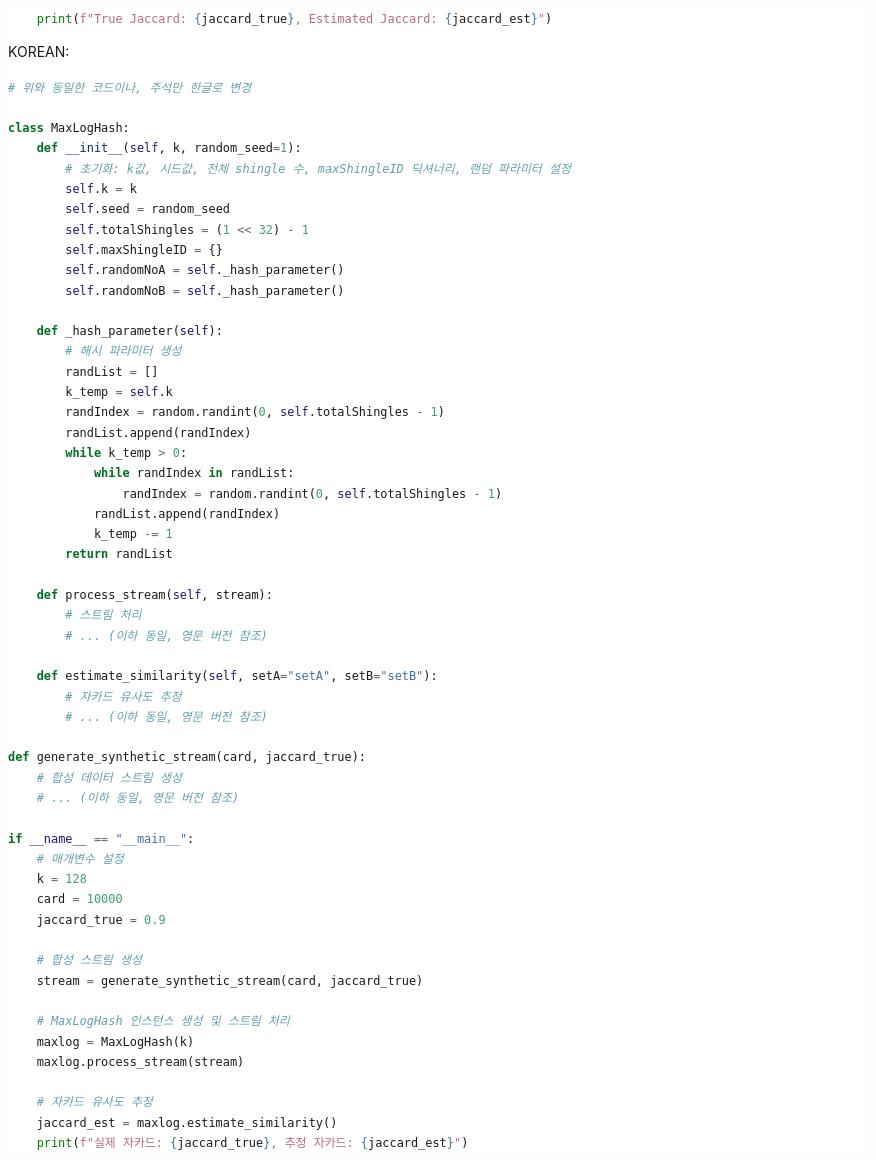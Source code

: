 ```python
    print(f"True Jaccard: {jaccard_true}, Estimated Jaccard: {jaccard_est}")
```

KOREAN:
```python
# 위와 동일한 코드이나, 주석만 한글로 변경

class MaxLogHash:
    def __init__(self, k, random_seed=1):
        # 초기화: k값, 시드값, 전체 shingle 수, maxShingleID 딕셔너리, 랜덤 파라미터 설정
        self.k = k
        self.seed = random_seed
        self.totalShingles = (1 << 32) - 1
        self.maxShingleID = {}
        self.randomNoA = self._hash_parameter()
        self.randomNoB = self._hash_parameter()

    def _hash_parameter(self):
        # 해시 파라미터 생성
        randList = []
        k_temp = self.k
        randIndex = random.randint(0, self.totalShingles - 1)
        randList.append(randIndex)
        while k_temp > 0:
            while randIndex in randList:
                randIndex = random.randint(0, self.totalShingles - 1)
            randList.append(randIndex)
            k_temp -= 1
        return randList

    def process_stream(self, stream):
        # 스트림 처리
        # ... (이하 동일, 영문 버전 참조)

    def estimate_similarity(self, setA="setA", setB="setB"):
        # 자카드 유사도 추정
        # ... (이하 동일, 영문 버전 참조)

def generate_synthetic_stream(card, jaccard_true):
    # 합성 데이터 스트림 생성
    # ... (이하 동일, 영문 버전 참조)

if __name__ == "__main__":
    # 매개변수 설정
    k = 128
    card = 10000
    jaccard_true = 0.9
    
    # 합성 스트림 생성
    stream = generate_synthetic_stream(card, jaccard_true)
    
    # MaxLogHash 인스턴스 생성 및 스트림 처리
    maxlog = MaxLogHash(k)
    maxlog.process_stream(stream)
    
    # 자카드 유사도 추정
    jaccard_est = maxlog.estimate_similarity()
    print(f"실제 자카드: {jaccard_true}, 추정 자카드: {jaccard_est}")
```
